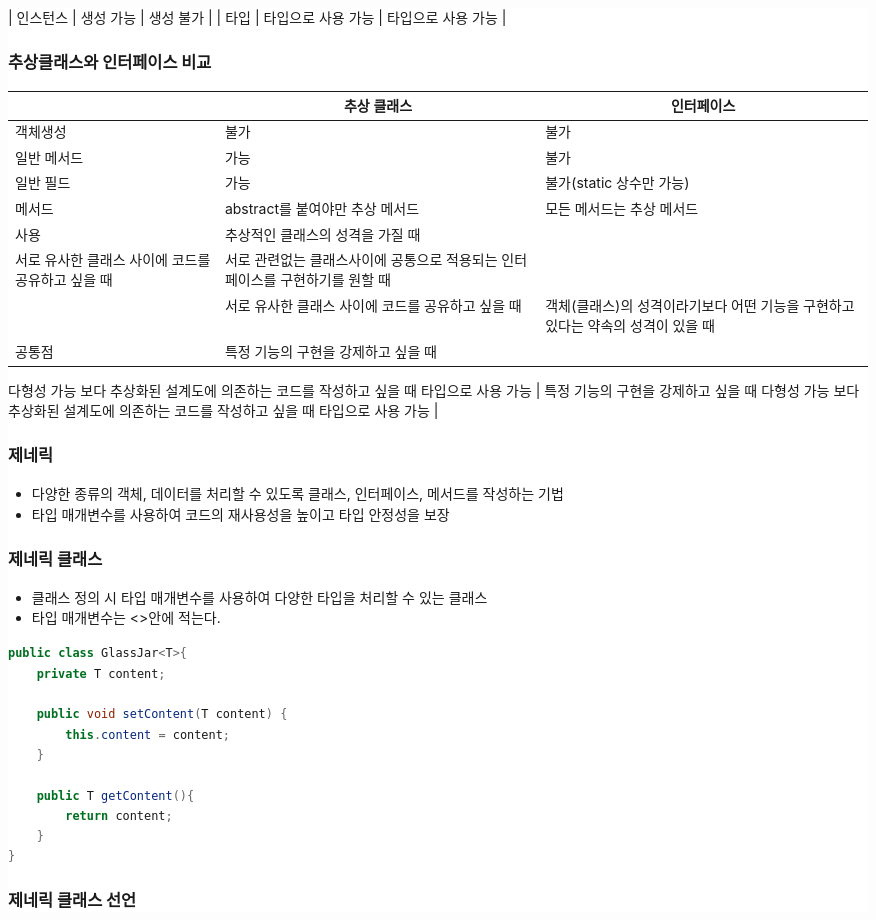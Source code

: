 | 인스턴스 | 생성 가능 | 생성 불가 |
| 타입 | 타입으로 사용 가능 | 타입으로 사용 가능 |

### 추상클래스와 인터페이스 비교

|  | 추상 클래스 | 인터페이스 |
| --- | --- | --- |
| 객체생성 | 불가 | 불가 |
| 일반 메서드 | 가능 | 불가 |
| 일반 필드 | 가능 | 불가(static 상수만 가능) |
| 메서드 | abstract를 붙여야만 추상 메서드 | 모든 메서드는 추상 메서드 |
| 사용 | 추상적인 클래스의 성격을 가질 때
서로 유사한 클래스 사이에 코드를 공유하고 싶을 때 | 서로 관련없는 클래스사이에 공통으로 적용되는 인터페이스를 구현하기를 원할 때 |
|  | 서로 유사한 클래스 사이에 코드를 공유하고 싶을 때 | 객체(클래스)의 성격이라기보다 어떤 기능을 구현하고 있다는 약속의 성격이 있을 때 |
| 공통점 | 특정 기능의 구현을 강제하고 싶을 때
다형성 가능
보다 추상화된 설계도에 의존하는 코드를 작성하고 싶을 때
타입으로 사용 가능 | 특정 기능의 구현을 강제하고 싶을 때
다형성 가능
보다 추상화된 설계도에 의존하는 코드를 작성하고 싶을 때
타입으로 사용 가능 |

### **제네릭**

- 다양한 종류의 객체, 데이터를 처리할 수 있도록 클래스, 인터페이스, 메서드를 작성하는 기법
- 타입 매개변수를 사용하여 코드의 재사용성을 높이고 타입 안정성을 보장

### **제네릭 클래스**

- 클래스 정의 시 타입 매개변수를 사용하여 다양한 타입을 처리할 수 있는 클래스
- 타입 매개변수는 <>안에 적는다.

```java
public class GlassJar<T>{
	private T content;

	public void setContent(T content) {
		this.content = content;
	}

	public T getContent(){
		return content;
	}
}
```

### **제네릭 클래스 선언**
